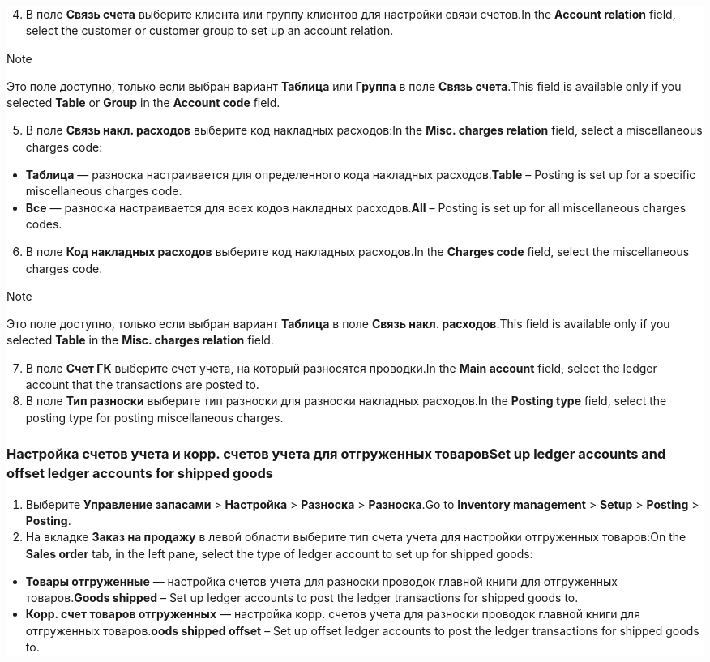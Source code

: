 4.  <span data-ttu-id="20fbc-152">В поле **Связь счета** выберите клиента или группу клиентов для настройки связи счетов.</span><span class="sxs-lookup"><span data-stu-id="20fbc-152">In the **Account relation** field, select the customer or customer group to set up an account relation.</span></span>
  > [!NOTE]
  > <span data-ttu-id="20fbc-153">Это поле доступно, только если выбран вариант **Таблица** или **Группа** в поле **Связь счета**.</span><span class="sxs-lookup"><span data-stu-id="20fbc-153">This field is available only if you selected **Table** or **Group** in the **Account code** field.</span></span>
  
5.  <span data-ttu-id="20fbc-154">В поле **Связь накл. расходов** выберите код накладных расходов:</span><span class="sxs-lookup"><span data-stu-id="20fbc-154">In the **Misc. charges relation** field, select a miscellaneous charges code:</span></span>
  - <span data-ttu-id="20fbc-155">**Таблица** — разноска настраивается для определенного кода накладных расходов.</span><span class="sxs-lookup"><span data-stu-id="20fbc-155">**Table** – Posting is set up for a specific miscellaneous charges code.</span></span>
  - <span data-ttu-id="20fbc-156">**Все** — разноска настраивается для всех кодов накладных расходов.</span><span class="sxs-lookup"><span data-stu-id="20fbc-156">**All** – Posting is set up for all miscellaneous charges codes.</span></span>
  
6.  <span data-ttu-id="20fbc-157">В поле **Код накладных расходов** выберите код накладных расходов.</span><span class="sxs-lookup"><span data-stu-id="20fbc-157">In the **Charges code** field, select the miscellaneous charges code.</span></span>
  > [!NOTE]
  > <span data-ttu-id="20fbc-158">Это поле доступно, только если выбран вариант **Таблица** в поле **Связь накл. расходов**.</span><span class="sxs-lookup"><span data-stu-id="20fbc-158">This field is available only if you selected **Table** in the **Misc. charges relation** field.</span></span>
  
7.  <span data-ttu-id="20fbc-159">В поле **Счет ГК** выберите счет учета, на который разносятся проводки.</span><span class="sxs-lookup"><span data-stu-id="20fbc-159">In the **Main account** field, select the ledger account that the transactions are posted to.</span></span>
8.  <span data-ttu-id="20fbc-160">В поле **Тип разноски** выберите тип разноски для разноски накладных расходов.</span><span class="sxs-lookup"><span data-stu-id="20fbc-160">In the **Posting type** field, select the posting type for posting miscellaneous charges.</span></span>

### <a name="set-up-ledger-accounts-and-offset-ledger-accounts-for-shipped-goods"></a><span data-ttu-id="20fbc-161">Настройка счетов учета и корр. счетов учета для отгруженных товаров</span><span class="sxs-lookup"><span data-stu-id="20fbc-161">Set up ledger accounts and offset ledger accounts for shipped goods</span></span>
1.  <span data-ttu-id="20fbc-162">Выберите **Управление запасами** \> **Настройка** \> **Разноска** \> **Разноска**.</span><span class="sxs-lookup"><span data-stu-id="20fbc-162">Go to **Inventory management** \> **Setup** \> **Posting** \> **Posting**.</span></span>
2.  <span data-ttu-id="20fbc-163">На вкладке **Заказ на продажу** в левой области выберите тип счета учета для настройки отгруженных товаров:</span><span class="sxs-lookup"><span data-stu-id="20fbc-163">On the **Sales order** tab, in the left pane, select the type of ledger account to set up for shipped goods:</span></span>

  - <span data-ttu-id="20fbc-164">**Товары отгруженные** — настройка счетов учета для разноски проводок главной книги для отгруженных товаров.</span><span class="sxs-lookup"><span data-stu-id="20fbc-164">**Goods shipped** – Set up ledger accounts to post the ledger transactions for shipped goods to.</span></span>
  - <span data-ttu-id="20fbc-165">**Корр. счет товаров отгруженных** — настройка корр. счетов учета для разноски проводок главной книги для отгруженных товаров.</span><span class="sxs-lookup"><span data-stu-id="20fbc-165">**oods shipped offset** – Set up offset ledger accounts to post the ledger transactions for shipped goods to.</span></span>
  
